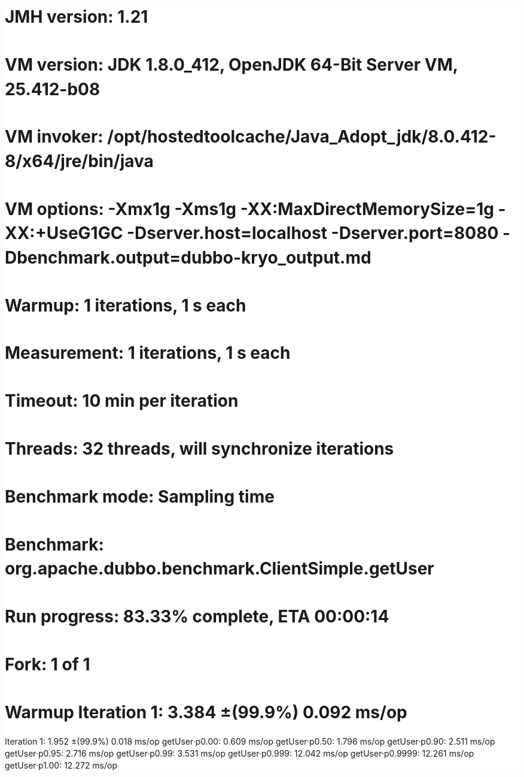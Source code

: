 
# JMH version: 1.21
# VM version: JDK 1.8.0_412, OpenJDK 64-Bit Server VM, 25.412-b08
# VM invoker: /opt/hostedtoolcache/Java_Adopt_jdk/8.0.412-8/x64/jre/bin/java
# VM options: -Xmx1g -Xms1g -XX:MaxDirectMemorySize=1g -XX:+UseG1GC -Dserver.host=localhost -Dserver.port=8080 -Dbenchmark.output=dubbo-kryo_output.md
# Warmup: 1 iterations, 1 s each
# Measurement: 1 iterations, 1 s each
# Timeout: 10 min per iteration
# Threads: 32 threads, will synchronize iterations
# Benchmark mode: Sampling time
# Benchmark: org.apache.dubbo.benchmark.ClientSimple.getUser

# Run progress: 83.33% complete, ETA 00:00:14
# Fork: 1 of 1
# Warmup Iteration   1: 3.384 ±(99.9%) 0.092 ms/op
Iteration   1: 1.952 ±(99.9%) 0.018 ms/op
                 getUser·p0.00:   0.609 ms/op
                 getUser·p0.50:   1.796 ms/op
                 getUser·p0.90:   2.511 ms/op
                 getUser·p0.95:   2.716 ms/op
                 getUser·p0.99:   3.531 ms/op
                 getUser·p0.999:  12.042 ms/op
                 getUser·p0.9999: 12.261 ms/op
                 getUser·p1.00:   12.272 ms/op


